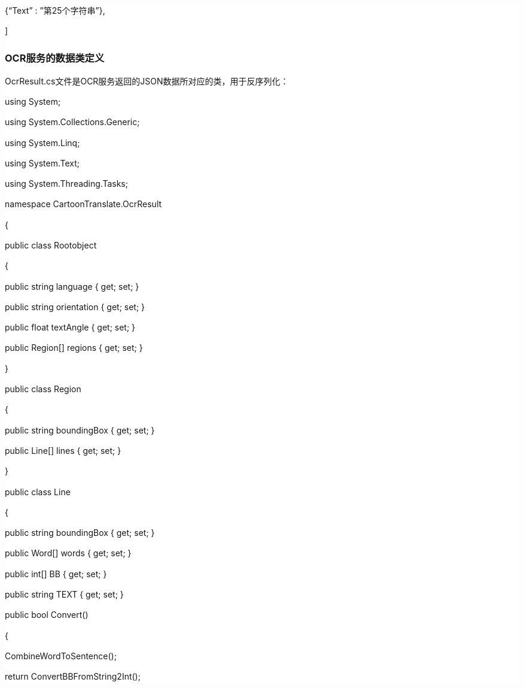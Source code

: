 {“Text” : ”第25个字符串”},

\]

### OCR服务的数据类定义

OcrResult.cs文件是OCR服务返回的JSON数据所对应的类，用于反序列化：

using System;

using System.Collections.Generic;

using System.Linq;

using System.Text;

using System.Threading.Tasks;

namespace CartoonTranslate.OcrResult

{

public class Rootobject

{

public string language { get; set; }

public string orientation { get; set; }

public float textAngle { get; set; }

public Region\[\] regions { get; set; }

}

public class Region

{

public string boundingBox { get; set; }

public Line\[\] lines { get; set; }

}

public class Line

{

public string boundingBox { get; set; }

public Word\[\] words { get; set; }

public int\[\] BB { get; set; }

public string TEXT { get; set; }

public bool Convert()

{

CombineWordToSentence();

return ConvertBBFromString2Int();
